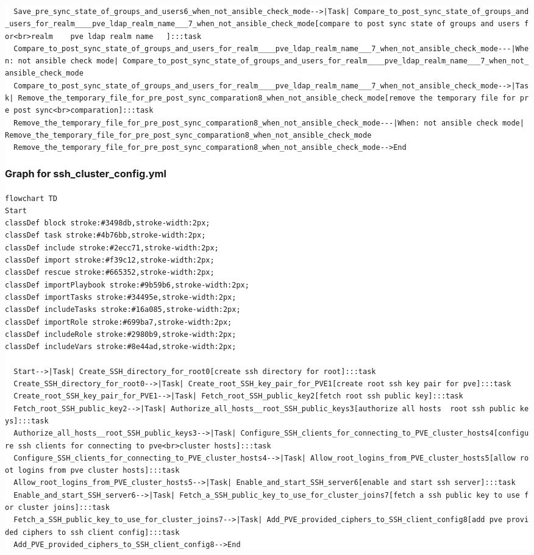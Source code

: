 ```mermaid
  Save_pre_sync_state_of_groups_and_users6_when_not_ansible_check_mode-->|Task| Compare_to_post_sync_state_of_groups_and_users_for_realm____pve_ldap_realm_name___7_when_not_ansible_check_mode[compare to post sync state of groups and users for<br>realm    pve ldap realm name   ]:::task
  Compare_to_post_sync_state_of_groups_and_users_for_realm____pve_ldap_realm_name___7_when_not_ansible_check_mode---|When: not ansible check mode| Compare_to_post_sync_state_of_groups_and_users_for_realm____pve_ldap_realm_name___7_when_not_ansible_check_mode
  Compare_to_post_sync_state_of_groups_and_users_for_realm____pve_ldap_realm_name___7_when_not_ansible_check_mode-->|Task| Remove_the_temporary_file_for_pre_post_sync_comparation8_when_not_ansible_check_mode[remove the temporary file for pre post sync<br>comparation]:::task
  Remove_the_temporary_file_for_pre_post_sync_comparation8_when_not_ansible_check_mode---|When: not ansible check mode| Remove_the_temporary_file_for_pre_post_sync_comparation8_when_not_ansible_check_mode
  Remove_the_temporary_file_for_pre_post_sync_comparation8_when_not_ansible_check_mode-->End
```


### Graph for ssh_cluster_config.yml

```mermaid
flowchart TD
Start
classDef block stroke:#3498db,stroke-width:2px;
classDef task stroke:#4b76bb,stroke-width:2px;
classDef include stroke:#2ecc71,stroke-width:2px;
classDef import stroke:#f39c12,stroke-width:2px;
classDef rescue stroke:#665352,stroke-width:2px;
classDef importPlaybook stroke:#9b59b6,stroke-width:2px;
classDef importTasks stroke:#34495e,stroke-width:2px;
classDef includeTasks stroke:#16a085,stroke-width:2px;
classDef importRole stroke:#699ba7,stroke-width:2px;
classDef includeRole stroke:#2980b9,stroke-width:2px;
classDef includeVars stroke:#8e44ad,stroke-width:2px;

  Start-->|Task| Create_SSH_directory_for_root0[create ssh directory for root]:::task
  Create_SSH_directory_for_root0-->|Task| Create_root_SSH_key_pair_for_PVE1[create root ssh key pair for pve]:::task
  Create_root_SSH_key_pair_for_PVE1-->|Task| Fetch_root_SSH_public_key2[fetch root ssh public key]:::task
  Fetch_root_SSH_public_key2-->|Task| Authorize_all_hosts__root_SSH_public_keys3[authorize all hosts  root ssh public keys]:::task
  Authorize_all_hosts__root_SSH_public_keys3-->|Task| Configure_SSH_clients_for_connecting_to_PVE_cluster_hosts4[configure ssh clients for connecting to pve<br>cluster hosts]:::task
  Configure_SSH_clients_for_connecting_to_PVE_cluster_hosts4-->|Task| Allow_root_logins_from_PVE_cluster_hosts5[allow root logins from pve cluster hosts]:::task
  Allow_root_logins_from_PVE_cluster_hosts5-->|Task| Enable_and_start_SSH_server6[enable and start ssh server]:::task
  Enable_and_start_SSH_server6-->|Task| Fetch_a_SSH_public_key_to_use_for_cluster_joins7[fetch a ssh public key to use for cluster joins]:::task
  Fetch_a_SSH_public_key_to_use_for_cluster_joins7-->|Task| Add_PVE_provided_ciphers_to_SSH_client_config8[add pve provided ciphers to ssh client config]:::task
  Add_PVE_provided_ciphers_to_SSH_client_config8-->End
```
